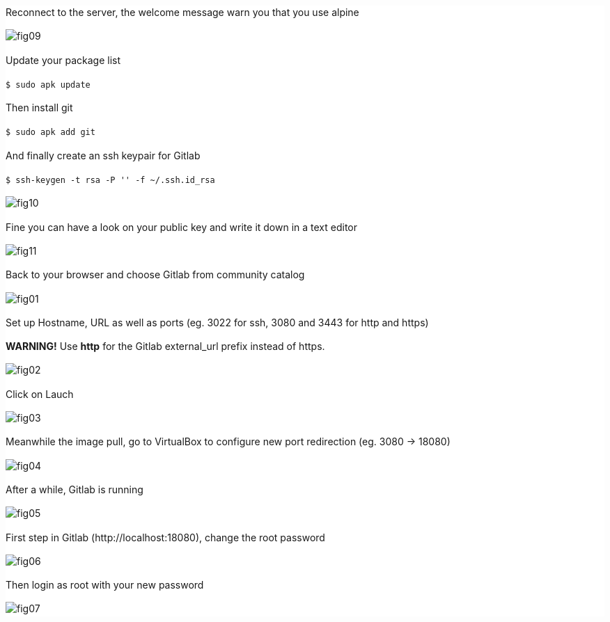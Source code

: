 Reconnect to the server, the welcome message warn you that you use alpine

![fig09](https://s3-eu-west-1.amazonaws.com/data-essential-rancher-primer-lab/lab2/fig09.png)

Update your package list

```
$ sudo apk update
```

Then install git

```
$ sudo apk add git
```

And finally create an ssh keypair for Gitlab

```
$ ssh-keygen -t rsa -P '' -f ~/.ssh.id_rsa
```

![fig10](https://s3-eu-west-1.amazonaws.com/data-essential-rancher-primer-lab/lab2/fig10.png)

Fine you can have a look on your public key and write it down in a text editor

![fig11](https://s3-eu-west-1.amazonaws.com/data-essential-rancher-primer-lab/lab2/fig11.png)

Back to your browser and choose Gitlab from community catalog

![fig01](https://s3-eu-west-1.amazonaws.com/data-essential-rancher-primer-lab/lab2/fig01.png)

Set up Hostname, URL as well as ports (eg. 3022 for ssh, 3080 and 3443 for http and https)

**WARNING!** Use **http** for the Gitlab external_url prefix instead of https.

![fig02](https://s3-eu-west-1.amazonaws.com/data-essential-rancher-primer-lab/lab2/fig02.png)

Click on Lauch

![fig03](https://s3-eu-west-1.amazonaws.com/data-essential-rancher-primer-lab/lab2/fig03.png)

Meanwhile the image pull, go to VirtualBox to configure new port redirection (eg. 3080 -> 18080)

![fig04](https://s3-eu-west-1.amazonaws.com/data-essential-rancher-primer-lab/lab2/fig04.png)

After a while, Gitlab is running

![fig05](https://s3-eu-west-1.amazonaws.com/data-essential-rancher-primer-lab/lab2/fig05.png)

First step in Gitlab (http://localhost:18080), change the root password

![fig06](https://s3-eu-west-1.amazonaws.com/data-essential-rancher-primer-lab/lab2/fig06.png)

Then login as root with your new password

![fig07](https://s3-eu-west-1.amazonaws.com/data-essential-rancher-primer-lab/lab2/fig07.png)
